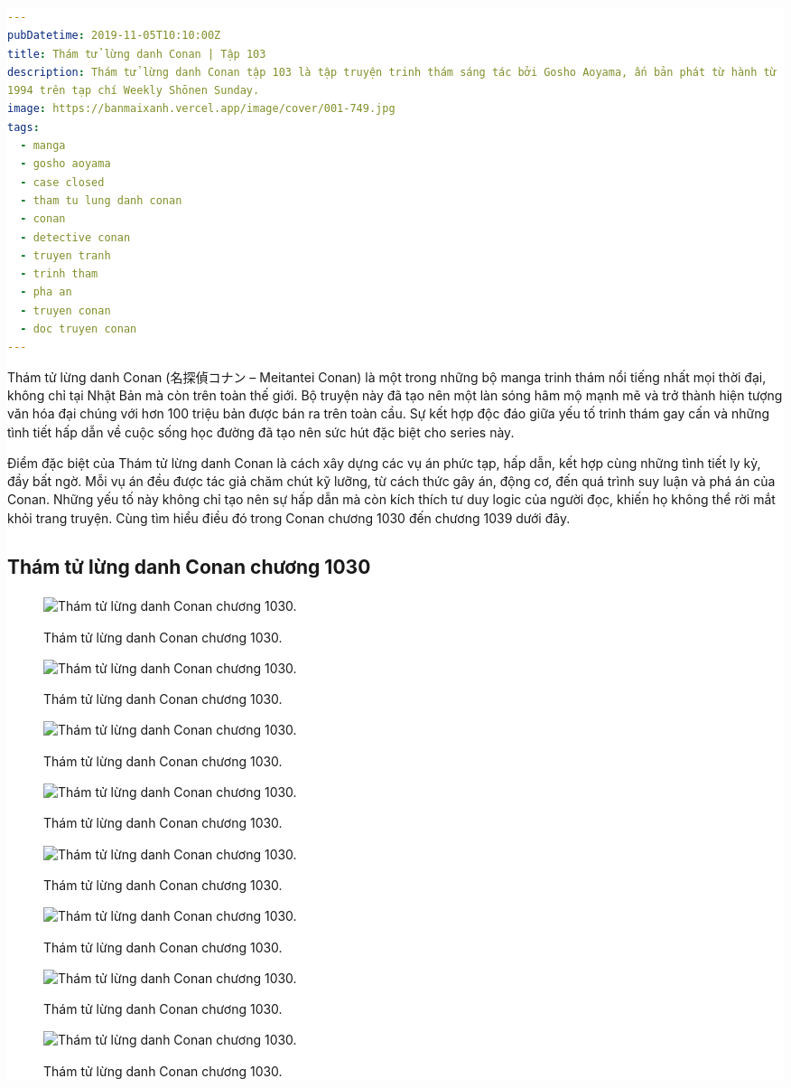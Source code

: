 ```yaml
---
pubDatetime: 2019-11-05T10:10:00Z
title: Thám tử lừng danh Conan | Tập 103
description: Thám tử lừng danh Conan tập 103 là tập truyện trinh thám sáng tác bởi Gosho Aoyama, ấn bản phát từ hành từ 1994 trên tạp chí Weekly Shōnen Sunday.
image: https://banmaixanh.vercel.app/image/cover/001-749.jpg
tags:
  - manga
  - gosho aoyama
  - case closed
  - tham tu lung danh conan
  - conan
  - detective conan
  - truyen tranh
  - trinh tham
  - pha an
  - truyen conan
  - doc truyen conan
---
```


Thám tử lừng danh Conan (名探偵コナン – Meitantei Conan) là một trong những bộ manga trinh thám nổi tiếng nhất mọi thời đại, không chỉ tại Nhật Bản mà còn trên toàn thế giới. Bộ truyện này đã tạo nên một làn sóng hâm mộ mạnh mẽ và trở thành hiện tượng văn hóa đại chúng với hơn 100 triệu bản được bán ra trên toàn cầu. Sự kết hợp độc đáo giữa yếu tố trinh thám gay cấn và những tình tiết hấp dẫn về cuộc sống học đường đã tạo nên sức hút đặc biệt cho series này.

Điểm đặc biệt của Thám tử lừng danh Conan là cách xây dựng các vụ án phức tạp, hấp dẫn, kết hợp cùng những tình tiết ly kỳ, đầy bất ngờ. Mỗi vụ án đều được tác giả chăm chút kỹ lưỡng, từ cách thức gây án, động cơ, đến quá trình suy luận và phá án của Conan. Những yếu tố này không chỉ tạo nên sự hấp dẫn mà còn kích thích tư duy logic của người đọc, khiến họ không thể rời mắt khỏi trang truyện. Cùng tìm hiểu điều đó trong Conan chương 1030 đến chương 1039 dưới đây.

## Thám tử lừng danh Conan chương 1030

<figure><img src="https://banmaixanh.vercel.app/manga/gosho-aoyama/tham-tu-lung-danh-conan/1030-01.jpg" alt="Thám tử lừng danh Conan chương 1030." title="Thám tử lừng danh Conan chương 1030." height=100% width=100%><figcaption><p>Thám tử lừng danh Conan chương 1030.</p></figcaption></figure>

<figure><img src="https://banmaixanh.vercel.app/manga/gosho-aoyama/tham-tu-lung-danh-conan/1030-02.jpg" alt="Thám tử lừng danh Conan chương 1030." title="Thám tử lừng danh Conan chương 1030." height=100% width=100%><figcaption><p>Thám tử lừng danh Conan chương 1030.</p></figcaption></figure>

<figure><img src="https://banmaixanh.vercel.app/manga/gosho-aoyama/tham-tu-lung-danh-conan/1030-03.jpg" alt="Thám tử lừng danh Conan chương 1030." title="Thám tử lừng danh Conan chương 1030." height=100% width=100%><figcaption><p>Thám tử lừng danh Conan chương 1030.</p></figcaption></figure>

<figure><img src="https://banmaixanh.vercel.app/manga/gosho-aoyama/tham-tu-lung-danh-conan/1030-04.jpg" alt="Thám tử lừng danh Conan chương 1030." title="Thám tử lừng danh Conan chương 1030." height=100% width=100%><figcaption><p>Thám tử lừng danh Conan chương 1030.</p></figcaption></figure>

<figure><img src="https://banmaixanh.vercel.app/manga/gosho-aoyama/tham-tu-lung-danh-conan/1030-05.jpg" alt="Thám tử lừng danh Conan chương 1030." title="Thám tử lừng danh Conan chương 1030." height=100% width=100%><figcaption><p>Thám tử lừng danh Conan chương 1030.</p></figcaption></figure>

<figure><img src="https://banmaixanh.vercel.app/manga/gosho-aoyama/tham-tu-lung-danh-conan/1030-06.jpg" alt="Thám tử lừng danh Conan chương 1030." title="Thám tử lừng danh Conan chương 1030." height=100% width=100%><figcaption><p>Thám tử lừng danh Conan chương 1030.</p></figcaption></figure>

<figure><img src="https://banmaixanh.vercel.app/manga/gosho-aoyama/tham-tu-lung-danh-conan/1030-07.jpg" alt="Thám tử lừng danh Conan chương 1030." title="Thám tử lừng danh Conan chương 1030." height=100% width=100%><figcaption><p>Thám tử lừng danh Conan chương 1030.</p></figcaption></figure>

<figure><img src="https://banmaixanh.vercel.app/manga/gosho-aoyama/tham-tu-lung-danh-conan/1030-08.jpg" alt="Thám tử lừng danh Conan chương 1030." title="Thám tử lừng danh Conan chương 1030." height=100% width=100%><figcaption><p>Thám tử lừng danh Conan chương 1030.</p></figcaption></figure>
